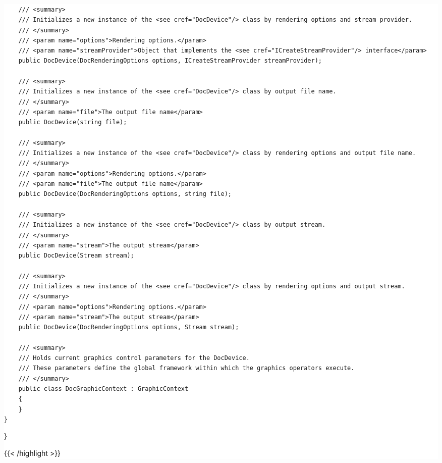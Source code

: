         /// <summary>
        /// Initializes a new instance of the <see cref="DocDevice"/> class by rendering options and stream provider.
        /// </summary>
        /// <param name="options">Rendering options.</param>
        /// <param name="streamProvider">Object that implements the <see cref="ICreateStreamProvider"/> interface</param>
        public DocDevice(DocRenderingOptions options, ICreateStreamProvider streamProvider);

        /// <summary>
        /// Initializes a new instance of the <see cref="DocDevice"/> class by output file name.
        /// </summary>
        /// <param name="file">The output file name</param>
        public DocDevice(string file);

        /// <summary>
        /// Initializes a new instance of the <see cref="DocDevice"/> class by rendering options and output file name.
        /// </summary>
        /// <param name="options">Rendering options.</param>
        /// <param name="file">The output file name</param>
        public DocDevice(DocRenderingOptions options, string file);

        /// <summary>
        /// Initializes a new instance of the <see cref="DocDevice"/> class by output stream.
        /// </summary>
        /// <param name="stream">The output stream</param>
        public DocDevice(Stream stream);

        /// <summary>
        /// Initializes a new instance of the <see cref="DocDevice"/> class by rendering options and output stream. 
        /// </summary>
        /// <param name="options">Rendering options.</param>
        /// <param name="stream">The output stream</param>
        public DocDevice(DocRenderingOptions options, Stream stream);

        /// <summary>
        /// Holds current graphics control parameters for the DocDevice.
        /// These parameters define the global framework within which the graphics operators execute.
        /// </summary>
        public class DocGraphicContext : GraphicContext 
        {
        }
    }
}

{{< /highlight >}}